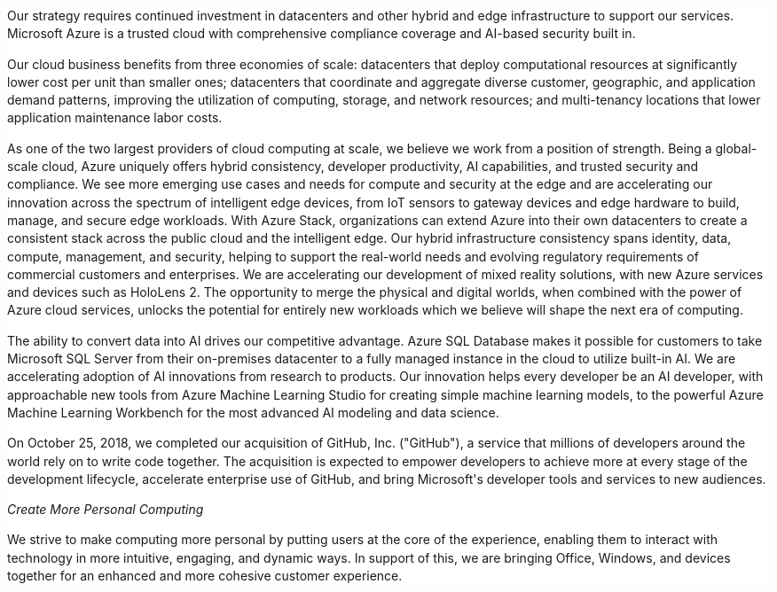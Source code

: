 Our strategy requires continued investment in datacenters and other
hybrid and edge infrastructure to support our services. Microsoft Azure
is a trusted cloud with comprehensive compliance coverage and AI-based
security built in.

Our cloud business benefits from three economies of scale: datacenters
that deploy computational resources at significantly lower cost per unit
than smaller ones; datacenters that coordinate and aggregate diverse
customer, geographic, and application demand patterns, improving the
utilization of computing, storage, and network resources; and
multi-tenancy locations that lower application maintenance labor costs.

As one of the two largest providers of cloud computing at scale, we
believe we work from a position of strength. Being a global-scale cloud,
Azure uniquely offers hybrid consistency, developer productivity, AI
capabilities, and trusted security and compliance. We see more emerging
use cases and needs for compute and security at the edge and are
accelerating our innovation across the spectrum of intelligent edge
devices, from IoT sensors to gateway devices and edge hardware to build,
manage, and secure edge workloads. With Azure Stack, organizations can
extend Azure into their own datacenters to create a consistent stack
across the public cloud and the intelligent edge. Our hybrid
infrastructure consistency spans identity, data, compute, management,
and security, helping to support the real-world needs and evolving
regulatory requirements of commercial customers and enterprises. We are
accelerating our development of mixed reality solutions, with new Azure
services and devices such as HoloLens 2. The opportunity to merge the
physical and digital worlds, when combined with the power of Azure cloud
services, unlocks the potential for entirely new workloads which we
believe will shape the next era of computing.

The ability to convert data into AI drives our competitive advantage.
Azure SQL Database makes it possible for customers to take Microsoft SQL
Server from their on-premises datacenter to a fully managed instance in
the cloud to utilize built-in AI. We are accelerating adoption of AI
innovations from research to products. Our innovation helps every
developer be an AI developer, with approachable new tools from Azure
Machine Learning Studio for creating simple machine learning models, to
the powerful Azure Machine Learning Workbench for the most advanced AI
modeling and data science.

On October 25, 2018, we completed our acquisition of GitHub, Inc.
("GitHub"), a service that millions of developers around the world rely
on to write code together. The acquisition is expected to empower
developers to achieve more at every stage of the development lifecycle,
accelerate enterprise use of GitHub, and bring Microsoft's developer
tools and services to new audiences.

*Create More Personal Computing*

We strive to make computing more personal by putting users at the core
of the experience, enabling them to interact with technology in more
intuitive, engaging, and dynamic ways. In support of this, we are
bringing Office, Windows, and devices together for an enhanced and more
cohesive customer experience.
